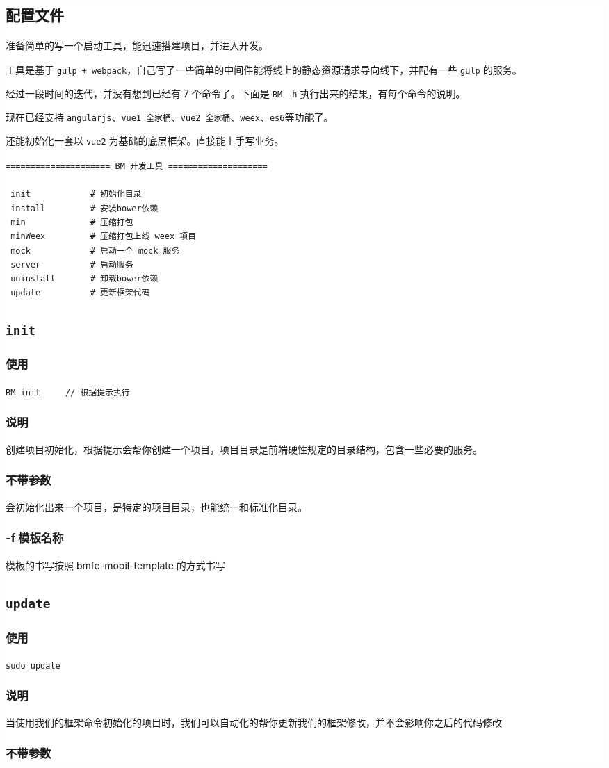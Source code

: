 

## 配置文件

准备简单的写一个启动工具，能迅速搭建项目，并进入开发。

工具是基于 `gulp + webpack`，自己写了一些简单的中间件能将线上的静态资源请求导向线下，并配有一些 `gulp` 的服务。

经过一段时间的迭代，并没有想到已经有 7 个命令了。下面是 `BM -h` 执行出来的结果，有每个命令的说明。

现在已经支持 `angularjs`、`vue1 全家桶`、`vue2 全家桶`、`weex`、`es6`等功能了。

还能初始化一套以 `vue2` 为基础的底层框架。直接能上手写业务。

    ===================== BM 开发工具 ====================

     init            # 初始化目录
     install         # 安装bower依赖
     min             # 压缩打包
     minWeex         # 压缩打包上线 weex 项目
     mock            # 启动一个 mock 服务
     server          # 启动服务
     uninstall       # 卸载bower依赖
     update          # 更新框架代码

## `init`

### 使用

    BM init     // 根据提示执行

### 说明

创建项目初始化，根据提示会帮你创建一个项目，项目目录是前端硬性规定的目录结构，包含一些必要的服务。

### 不带参数

会初始化出来一个项目，是特定的项目目录，也能统一和标准化目录。

### -f 模板名称

模板的书写按照 bmfe-mobil-template 的方式书写

## `update`

### 使用

    sudo update

### 说明

当使用我们的框架命令初始化的项目时，我们可以自动化的帮你更新我们的框架修改，并不会影响你之后的代码修改

### 不带参数

